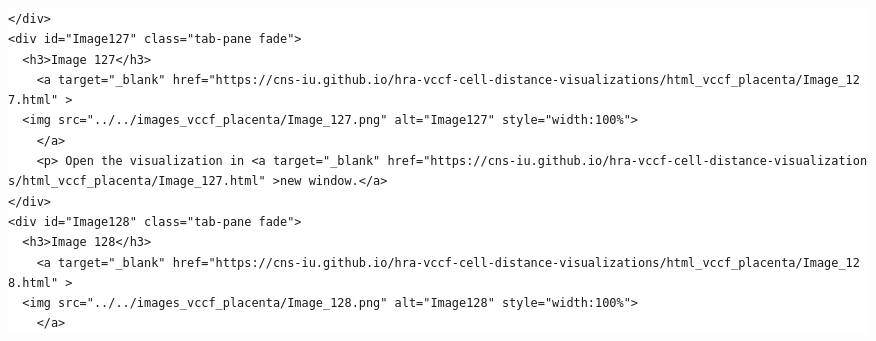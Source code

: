     </div>
    <div id="Image127" class="tab-pane fade">
      <h3>Image 127</h3>
        <a target="_blank" href="https://cns-iu.github.io/hra-vccf-cell-distance-visualizations/html_vccf_placenta/Image_127.html" >
      <img src="../../images_vccf_placenta/Image_127.png" alt="Image127" style="width:100%">
        </a>
        <p> Open the visualization in <a target="_blank" href="https://cns-iu.github.io/hra-vccf-cell-distance-visualizations/html_vccf_placenta/Image_127.html" >new window.</a>
    </div>
    <div id="Image128" class="tab-pane fade">
      <h3>Image 128</h3>
        <a target="_blank" href="https://cns-iu.github.io/hra-vccf-cell-distance-visualizations/html_vccf_placenta/Image_128.html" >
      <img src="../../images_vccf_placenta/Image_128.png" alt="Image128" style="width:100%">
        </a>